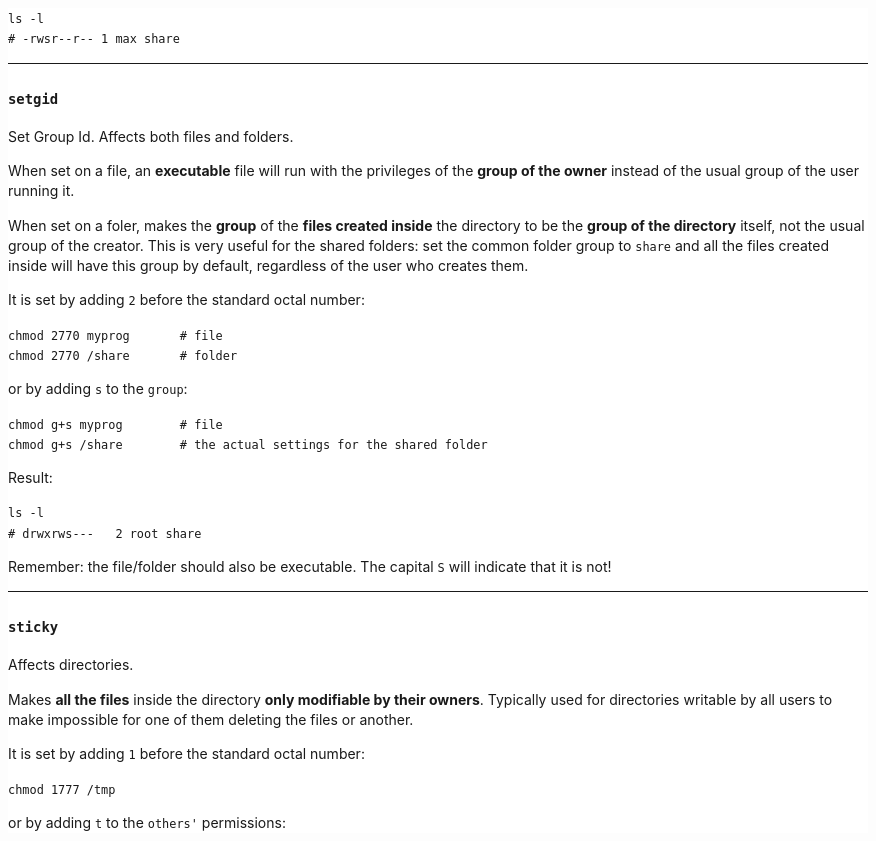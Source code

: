 ```
ls -l
# -rwsr--r-- 1 max share
```

***


### `setgid` 

Set Group Id. Affects both files and folders. 

When set on a file, an **executable** file will run with the privileges of the **group of the owner** instead of the usual group of the user running it.

When set on a foler, makes the **group** of the **files created inside** the directory to be the **group of the directory** itself, not the usual group of the creator. This is very useful for the shared folders: set the common folder group to `share` and all the files created inside will have this group by default, regardless of the user who creates them.

It is set by adding `2` before the standard octal number:

```
chmod 2770 myprog		# file
chmod 2770 /share		# folder
```

or by adding `s` to the `group`:

```
chmod g+s myprog		# file
chmod g+s /share		# the actual settings for the shared folder
```

Result:

```
ls -l
# drwxrws---   2 root share
```

Remember: the file/folder should also be executable. The capital `S` will indicate that it is not! 

***


### `sticky`

Affects directories.

Makes **all the files** inside the directory **only modifiable by their owners**. Typically used for directories writable by all users to make impossible for one of them deleting the files or another.

It is set by adding `1` before the standard octal number:

```
chmod 1777 /tmp
```

or by adding `t` to the `others'` permissions:
